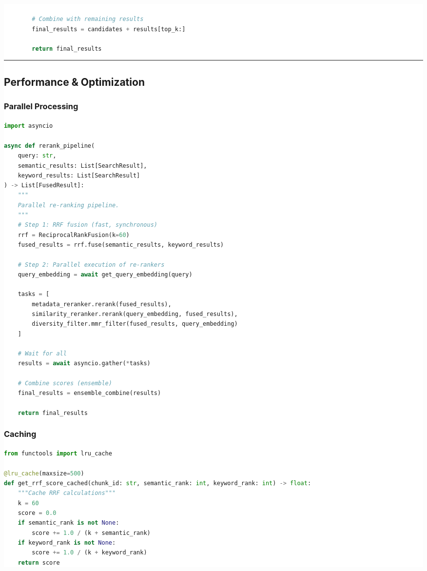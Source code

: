 ```python
        
        # Combine with remaining results
        final_results = candidates + results[top_k:]
        
        return final_results
```

---

## Performance & Optimization

### Parallel Processing

```python
import asyncio

async def rerank_pipeline(
    query: str,
    semantic_results: List[SearchResult],
    keyword_results: List[SearchResult]
) -> List[FusedResult]:
    """
    Parallel re-ranking pipeline.
    """
    # Step 1: RRF fusion (fast, synchronous)
    rrf = ReciprocalRankFusion(k=60)
    fused_results = rrf.fuse(semantic_results, keyword_results)
    
    # Step 2: Parallel execution of re-rankers
    query_embedding = await get_query_embedding(query)
    
    tasks = [
        metadata_reranker.rerank(fused_results),
        similarity_reranker.rerank(query_embedding, fused_results),
        diversity_filter.mmr_filter(fused_results, query_embedding)
    ]
    
    # Wait for all
    results = await asyncio.gather(*tasks)
    
    # Combine scores (ensemble)
    final_results = ensemble_combine(results)
    
    return final_results
```

### Caching

```python
from functools import lru_cache

@lru_cache(maxsize=500)
def get_rrf_score_cached(chunk_id: str, semantic_rank: int, keyword_rank: int) -> float:
    """Cache RRF calculations"""
    k = 60
    score = 0.0
    if semantic_rank is not None:
        score += 1.0 / (k + semantic_rank)
    if keyword_rank is not None:
        score += 1.0 / (k + keyword_rank)
    return score
```
